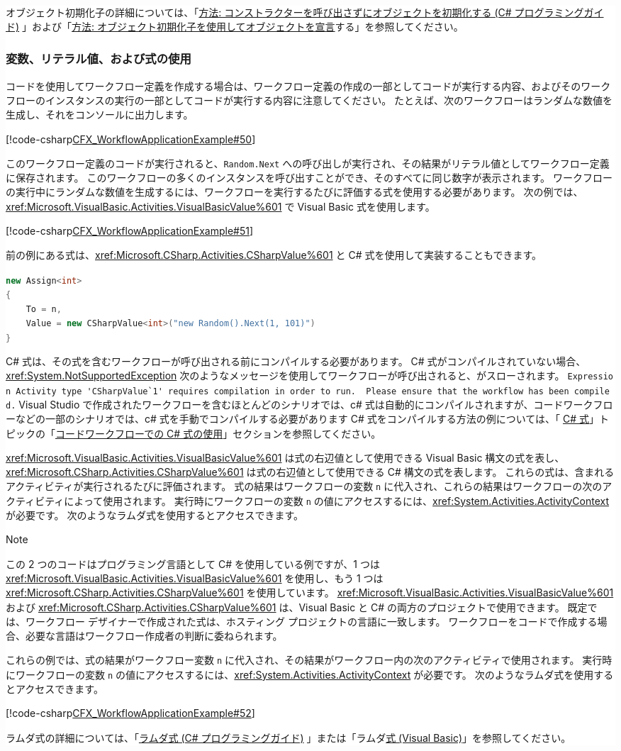  オブジェクト初期化子の詳細については、「[方法: コンストラクターを呼び出さずにオブジェクトを初期化する (C# プログラミングガイド)](../../csharp/programming-guide/classes-and-structs/how-to-initialize-objects-by-using-an-object-initializer.md) 」および「[方法: オブジェクト初期化子を使用してオブジェクトを宣言](../../visual-basic/programming-guide/language-features/objects-and-classes/how-to-declare-an-object-by-using-an-object-initializer.md)する」を参照してください。  
  
### <a name="working-with-variables-literal-values-and-expressions"></a>変数、リテラル値、および式の使用  
 コードを使用してワークフロー定義を作成する場合は、ワークフロー定義の作成の一部としてコードが実行する内容、およびそのワークフローのインスタンスの実行の一部としてコードが実行する内容に注意してください。 たとえば、次のワークフローはランダムな数値を生成し、それをコンソールに出力します。  
  
 [!code-csharp[CFX_WorkflowApplicationExample#50](~/samples/snippets/csharp/VS_Snippets_CFX/cfx_workflowapplicationexample/cs/program.cs#50)]  
  
 このワークフロー定義のコードが実行されると、`Random.Next` への呼び出しが実行され、その結果がリテラル値としてワークフロー定義に保存されます。 このワークフローの多くのインスタンスを呼び出すことができ、そのすべてに同じ数字が表示されます。 ワークフローの実行中にランダムな数値を生成するには、ワークフローを実行するたびに評価する式を使用する必要があります。 次の例では、<xref:Microsoft.VisualBasic.Activities.VisualBasicValue%601> で Visual Basic 式を使用します。  
  
 [!code-csharp[CFX_WorkflowApplicationExample#51](~/samples/snippets/csharp/VS_Snippets_CFX/cfx_workflowapplicationexample/cs/program.cs#51)]  
  
 前の例にある式は、<xref:Microsoft.CSharp.Activities.CSharpValue%601> と C# 式を使用して実装することもできます。  
  
```csharp  
new Assign<int>  
{  
    To = n,  
    Value = new CSharpValue<int>("new Random().Next(1, 101)")  
}  
```  
  
 C# 式は、その式を含むワークフローが呼び出される前にコンパイルする必要があります。 C# 式がコンパイルされていない場合、 <xref:System.NotSupportedException> 次のようなメッセージを使用してワークフローが呼び出されると、がスローされます。 ``Expression Activity type 'CSharpValue`1' requires compilation in order to run.  Please ensure that the workflow has been compiled.`` Visual Studio で作成されたワークフローを含むほとんどのシナリオでは、c# 式は自動的にコンパイルされますが、コードワークフローなどの一部のシナリオでは、c# 式を手動でコンパイルする必要があります C# 式をコンパイルする方法の例については、「 [C# 式](csharp-expressions.md)」トピックの「[コードワークフローでの C# 式の使用](csharp-expressions.md#CodeWorkflows)」セクションを参照してください。  
  
 <xref:Microsoft.VisualBasic.Activities.VisualBasicValue%601> は式の右辺値として使用できる Visual Basic 構文の式を表し、<xref:Microsoft.CSharp.Activities.CSharpValue%601> は式の右辺値として使用できる C# 構文の式を表します。 これらの式は、含まれるアクティビティが実行されるたびに評価されます。 式の結果はワークフローの変数 `n` に代入され、これらの結果はワークフローの次のアクティビティによって使用されます。 実行時にワークフローの変数 `n` の値にアクセスするには、<xref:System.Activities.ActivityContext> が必要です。 次のようなラムダ式を使用するとアクセスできます。  
  
> [!NOTE]
> この 2 つのコードはプログラミング言語として C# を使用している例ですが、1 つは <xref:Microsoft.VisualBasic.Activities.VisualBasicValue%601> を使用し、もう 1 つは <xref:Microsoft.CSharp.Activities.CSharpValue%601> を使用しています。 <xref:Microsoft.VisualBasic.Activities.VisualBasicValue%601> および <xref:Microsoft.CSharp.Activities.CSharpValue%601> は、Visual Basic と C# の両方のプロジェクトで使用できます。 既定では、ワークフロー デザイナーで作成された式は、ホスティング プロジェクトの言語に一致します。 ワークフローをコードで作成する場合、必要な言語はワークフロー作成者の判断に委ねられます。  
  
 これらの例では、式の結果がワークフロー変数 `n` に代入され、その結果がワークフロー内の次のアクティビティで使用されます。 実行時にワークフローの変数 `n` の値にアクセスするには、<xref:System.Activities.ActivityContext> が必要です。 次のようなラムダ式を使用するとアクセスできます。  
  
 [!code-csharp[CFX_WorkflowApplicationExample#52](~/samples/snippets/csharp/VS_Snippets_CFX/cfx_workflowapplicationexample/cs/program.cs#52)]  
  
 ラムダ式の詳細については、「[ラムダ式 (C# プログラミングガイド)](../../csharp/programming-guide/statements-expressions-operators/lambda-expressions.md) 」または「ラムダ[式 (Visual Basic)](../../visual-basic/programming-guide/language-features/procedures/lambda-expressions.md)」を参照してください。  
  